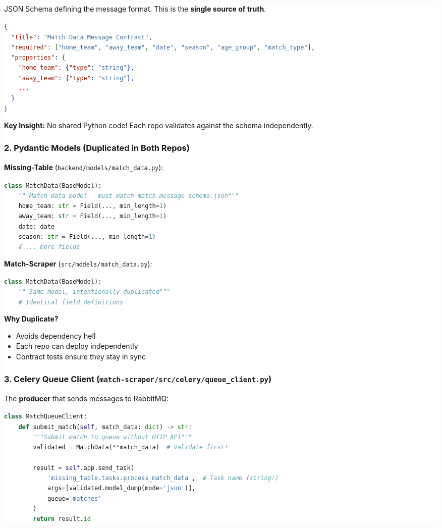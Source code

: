 JSON Schema defining the message format. This is the **single source of truth**.

```json
{
  "title": "Match Data Message Contract",
  "required": ["home_team", "away_team", "date", "season", "age_group", "match_type"],
  "properties": {
    "home_team": {"type": "string"},
    "away_team": {"type": "string"},
    ...
  }
}
```

**Key Insight:** No shared Python code! Each repo validates against the schema independently.

### 2. Pydantic Models (Duplicated in Both Repos)

**Missing-Table** (`backend/models/match_data.py`):
```python
class MatchData(BaseModel):
    """Match data model - must match match-message-schema.json"""
    home_team: str = Field(..., min_length=1)
    away_team: str = Field(..., min_length=1)
    date: date
    season: str = Field(..., min_length=1)
    # ... more fields
```

**Match-Scraper** (`src/models/match_data.py`):
```python
class MatchData(BaseModel):
    """Same model, intentionally duplicated"""
    # Identical field definitions
```

**Why Duplicate?**
- Avoids dependency hell
- Each repo can deploy independently
- Contract tests ensure they stay in sync

### 3. Celery Queue Client (`match-scraper/src/celery/queue_client.py`)

The **producer** that sends messages to RabbitMQ:

```python
class MatchQueueClient:
    def submit_match(self, match_data: dict) -> str:
        """Submit match to queue without HTTP API"""
        validated = MatchData(**match_data)  # Validate first!

        result = self.app.send_task(
            'missing_table.tasks.process_match_data',  # Task name (string!)
            args=[validated.model_dump(mode='json')],
            queue='matches'
        )
        return result.id
```
